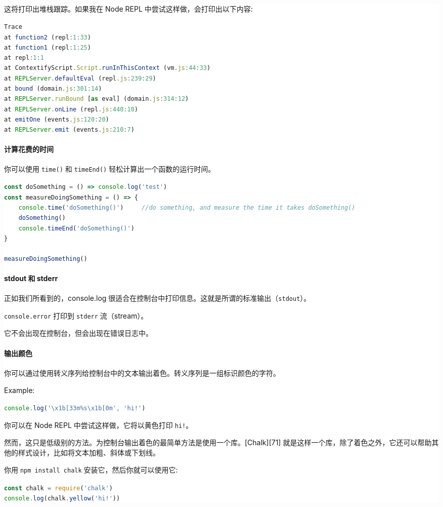 这将打印出堆栈跟踪。如果我在 Node REPL 中尝试这样做，会打印出以下内容:

```js
Trace    
at function2 (repl:1:33)    
at function1 (repl:1:25)    
at repl:1:1    
at ContextifyScript.Script.runInThisContext (vm.js:44:33)    
at REPLServer.defaultEval (repl.js:239:29)    
at bound (domain.js:301:14)    
at REPLServer.runBound [as eval] (domain.js:314:12)    
at REPLServer.onLine (repl.js:440:10)    
at emitOne (events.js:120:20)    
at REPLServer.emit (events.js:210:7)
```

#### 计算花费的时间

你可以使用 `time()` 和 `timeEnd()` 轻松计算出一个函数的运行时间。

```js
const doSomething = () => console.log('test')
const measureDoingSomething = () => {
    console.time('doSomething()')     //do something, and measure the time it takes doSomething() 
    doSomething()
    console.timeEnd('doSomething()')
}

measureDoingSomething()
```

#### stdout 和 stderr

正如我们所看到的，console.log 很适合在控制台中打印信息。这就是所谓的标准输出（`stdout`）。

`console.error` 打印到 `stderr` 流（stream）。

它不会出现在控制台，但会出现在错误日志中。

#### 输出颜色

你可以通过使用转义序列给控制台中的文本输出着色。转义序列是一组标识颜色的字符。

Example:

```js
console.log('\x1b[33m%s\x1b[0m', 'hi!')
```

你可以在 Node REPL 中尝试这样做，它将以黄色打印 `hi!`。

然而，这只是低级别的方法。为控制台输出着色的最简单方法是使用一个库。[Chalk][71] 就是这样一个库，除了着色之外，它还可以帮助其他的样式设计，比如将文本加粗、斜体或下划线。

你用 `npm install chalk` 安装它，然后你就可以使用它:

```js
const chalk = require('chalk')
console.log(chalk.yellow('hi!'))
```
